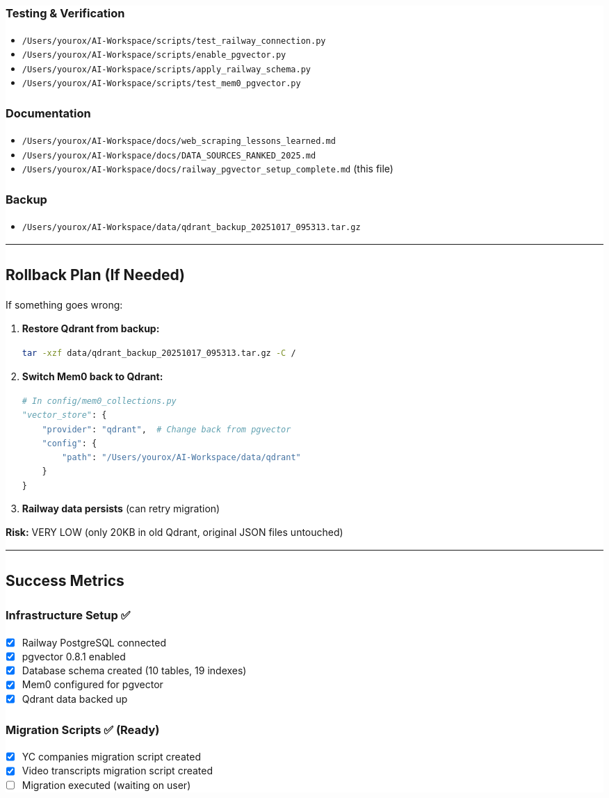 ### Testing & Verification
- `/Users/yourox/AI-Workspace/scripts/test_railway_connection.py`
- `/Users/yourox/AI-Workspace/scripts/enable_pgvector.py`
- `/Users/yourox/AI-Workspace/scripts/apply_railway_schema.py`
- `/Users/yourox/AI-Workspace/scripts/test_mem0_pgvector.py`

### Documentation
- `/Users/yourox/AI-Workspace/docs/web_scraping_lessons_learned.md`
- `/Users/yourox/AI-Workspace/docs/DATA_SOURCES_RANKED_2025.md`
- `/Users/yourox/AI-Workspace/docs/railway_pgvector_setup_complete.md` (this file)

### Backup
- `/Users/yourox/AI-Workspace/data/qdrant_backup_20251017_095313.tar.gz`

---

## Rollback Plan (If Needed)

If something goes wrong:

1. **Restore Qdrant from backup:**
   ```bash
   tar -xzf data/qdrant_backup_20251017_095313.tar.gz -C /
   ```

2. **Switch Mem0 back to Qdrant:**
   ```python
   # In config/mem0_collections.py
   "vector_store": {
       "provider": "qdrant",  # Change back from pgvector
       "config": {
           "path": "/Users/yourox/AI-Workspace/data/qdrant"
       }
   }
   ```

3. **Railway data persists** (can retry migration)

**Risk:** VERY LOW (only 20KB in old Qdrant, original JSON files untouched)

---

## Success Metrics

### Infrastructure Setup ✅
- [x] Railway PostgreSQL connected
- [x] pgvector 0.8.1 enabled
- [x] Database schema created (10 tables, 19 indexes)
- [x] Mem0 configured for pgvector
- [x] Qdrant data backed up

### Migration Scripts ✅ (Ready)
- [x] YC companies migration script created
- [x] Video transcripts migration script created
- [ ] Migration executed (waiting on user)
